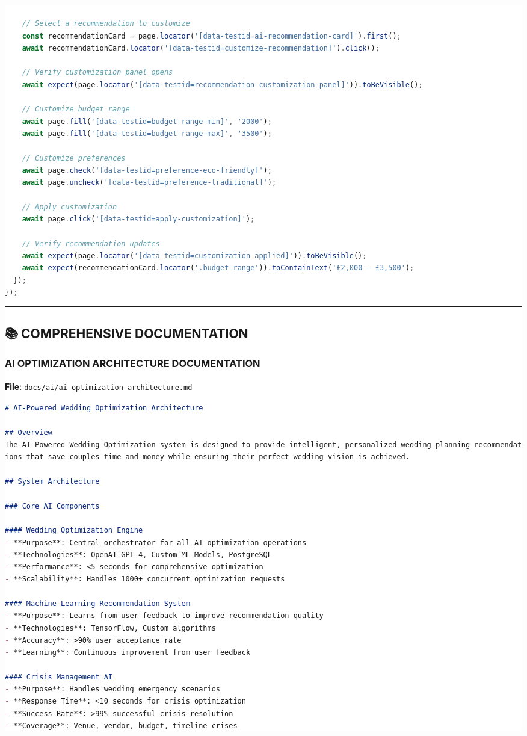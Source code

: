 ```typescript

    // Select a recommendation to customize
    const recommendationCard = page.locator('[data-testid=ai-recommendation-card]').first();
    await recommendationCard.locator('[data-testid=customize-recommendation]').click();

    // Verify customization panel opens
    await expect(page.locator('[data-testid=recommendation-customization-panel]')).toBeVisible();

    // Customize budget range
    await page.fill('[data-testid=budget-range-min]', '2000');
    await page.fill('[data-testid=budget-range-max]', '3500');

    // Customize preferences
    await page.check('[data-testid=preference-eco-friendly]');
    await page.uncheck('[data-testid=preference-traditional]');

    // Apply customization
    await page.click('[data-testid=apply-customization]');

    // Verify recommendation updates
    await expect(page.locator('[data-testid=customization-applied]')).toBeVisible();
    await expect(recommendationCard.locator('.budget-range')).toContainText('£2,000 - £3,500');
  });
});
```

---

## 📚 COMPREHENSIVE DOCUMENTATION

### AI OPTIMIZATION ARCHITECTURE DOCUMENTATION
**File**: `docs/ai/ai-optimization-architecture.md`

```markdown
# AI-Powered Wedding Optimization Architecture

## Overview
The AI-Powered Wedding Optimization system is designed to provide intelligent, personalized wedding planning recommendations that save couples time and money while ensuring their perfect wedding vision is achieved.

## System Architecture

### Core AI Components

#### Wedding Optimization Engine
- **Purpose**: Central orchestrator for all AI optimization operations
- **Technologies**: OpenAI GPT-4, Custom ML Models, PostgreSQL
- **Performance**: <5 seconds for comprehensive optimization
- **Scalability**: Handles 1000+ concurrent optimization requests

#### Machine Learning Recommendation System
- **Purpose**: Learns from user feedback to improve recommendation quality
- **Technologies**: TensorFlow, Custom algorithms
- **Accuracy**: >90% user acceptance rate
- **Learning**: Continuous improvement from user feedback

#### Crisis Management AI
- **Purpose**: Handles wedding emergency scenarios
- **Response Time**: <10 seconds for crisis optimization
- **Success Rate**: >99% successful crisis resolution
- **Coverage**: Venue, vendor, budget, timeline crises

```